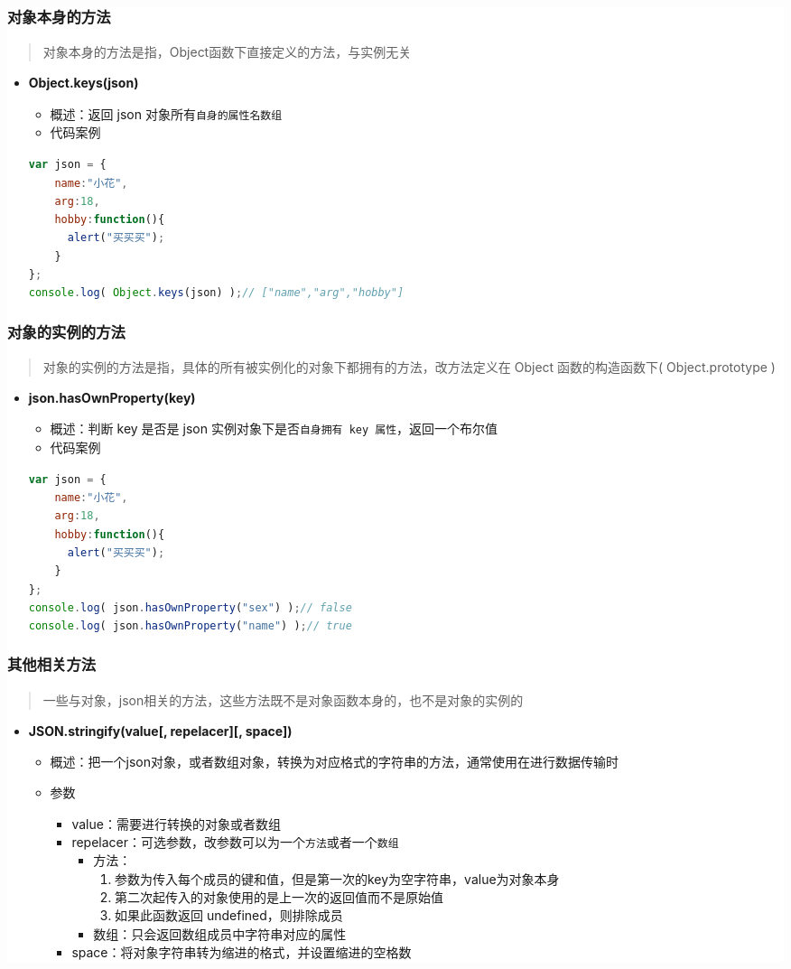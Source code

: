 ### 对象本身的方法

> 对象本身的方法是指，Object函数下直接定义的方法，与实例无关

- **Object.keys(json)**

  - 概述：返回 json 对象所有`自身的属性名数组`
  - 代码案例

  ```js
  var json = {
      name:"小花",
      arg:18,
      hobby:function(){
      	alert("买买买");
      }
  };
  console.log( Object.keys(json) );// ["name","arg","hobby"]
  ```

### 对象的实例的方法

> 对象的实例的方法是指，具体的所有被实例化的对象下都拥有的方法，改方法定义在 Object 函数的构造函数下( Object.prototype )

- **json.hasOwnProperty(key)**

  - 概述：判断 key 是否是 json 实例对象下是否`自身拥有 key 属性`，返回一个布尔值
  - 代码案例

  ```js
  var json = {
      name:"小花",
      arg:18,
      hobby:function(){
      	alert("买买买");
      }
  };
  console.log( json.hasOwnProperty("sex") );// false 
  console.log( json.hasOwnProperty("name") );// true	
  ```

### 其他相关方法

> 一些与对象，json相关的方法，这些方法既不是对象函数本身的，也不是对象的实例的

- **JSON.stringify(value[, repelacer]\[, space])**

  - 概述：把一个json对象，或者数组对象，转换为对应格式的字符串的方法，通常使用在进行数据传输时

  - 参数
    - value：需要进行转换的对象或者数组
    - repelacer：可选参数，改参数可以为一个`方法`或者一个`数组`
      - 方法：
        1. 参数为传入每个成员的键和值，但是第一次的key为空字符串，value为对象本身
        2. 第二次起传入的对象使用的是上一次的返回值而不是原始值
        3. 如果此函数返回 undefined，则排除成员
      - 数组：只会返回数组成员中字符串对应的属性
    - space：将对象字符串转为缩进的格式，并设置缩进的空格数
